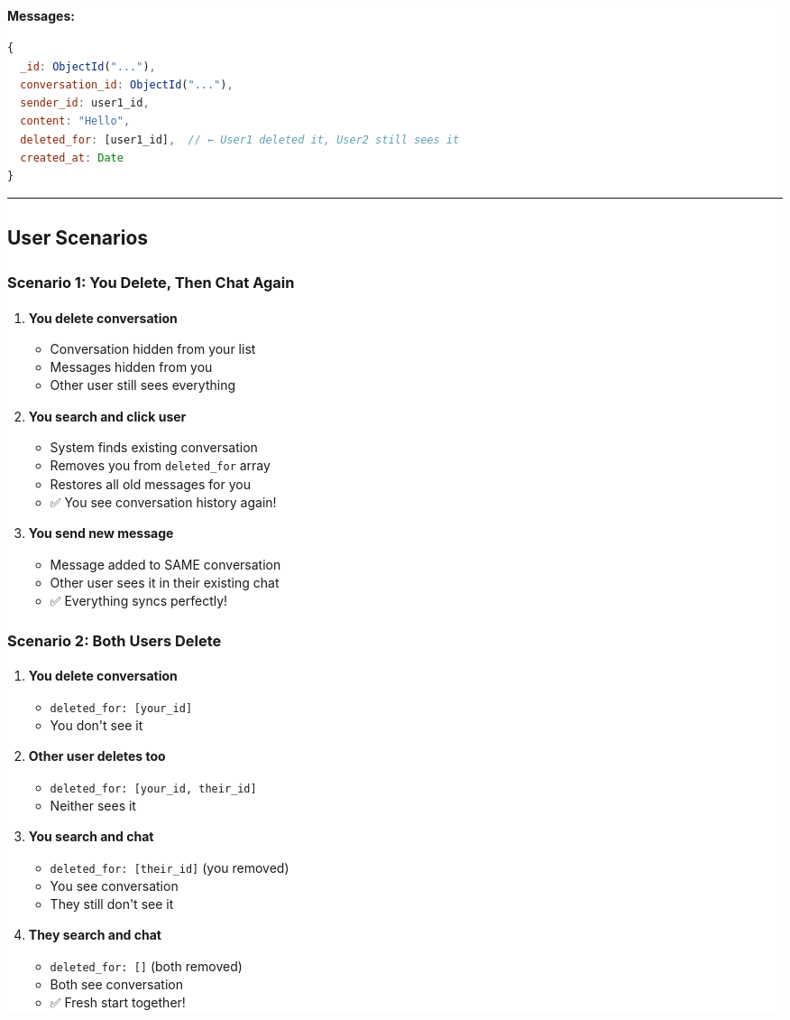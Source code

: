 **Messages:**
```javascript
{
  _id: ObjectId("..."),
  conversation_id: ObjectId("..."),
  sender_id: user1_id,
  content: "Hello",
  deleted_for: [user1_id],  // ← User1 deleted it, User2 still sees it
  created_at: Date
}
```

---

## User Scenarios

### **Scenario 1: You Delete, Then Chat Again**

1. **You delete conversation**
   - Conversation hidden from your list
   - Messages hidden from you
   - Other user still sees everything

2. **You search and click user**
   - System finds existing conversation
   - Removes you from `deleted_for` array
   - Restores all old messages for you
   - ✅ You see conversation history again!

3. **You send new message**
   - Message added to SAME conversation
   - Other user sees it in their existing chat
   - ✅ Everything syncs perfectly!

### **Scenario 2: Both Users Delete**

1. **You delete conversation**
   - `deleted_for: [your_id]`
   - You don't see it

2. **Other user deletes too**
   - `deleted_for: [your_id, their_id]`
   - Neither sees it

3. **You search and chat**
   - `deleted_for: [their_id]` (you removed)
   - You see conversation
   - They still don't see it

4. **They search and chat**
   - `deleted_for: []` (both removed)
   - Both see conversation
   - ✅ Fresh start together!
